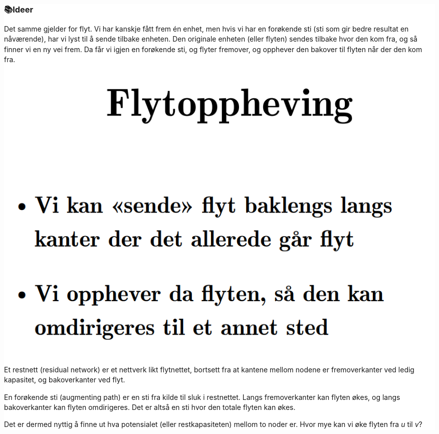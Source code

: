 ### 📚Ideer

Det samme gjelder for flyt. Vi har kanskje fått frem én enhet, men hvis vi har en forøkende sti (sti som gir bedre resultat en nåværende), har vi lyst til å sende tilbake enheten. Den originale enheten (eller flyten) sendes tilbake hvor den kom fra, og så finner vi en ny vei frem. Da får vi igjen en forøkende sti, og flyter fremover, og opphever den bakover til flyten når der den kom fra.

![Untitled](12/Untitled%207.png)

Et restnett (residual network) er et nettverk likt flytnettet, bortsett fra at kantene mellom nodene er fremoverkanter ved ledig kapasitet, og bakoverkanter ved flyt.

En forøkende sti (augmenting path) er en sti fra kilde til sluk i restnettet. Langs fremoverkanter kan flyten økes, og langs bakoverkanter kan flyten omdirigeres. Det er altså en sti hvor den totale flyten kan økes.

Det er dermed nyttig å finne ut hva potensialet (eller restkapasiteten) mellom to noder er. Hvor mye kan vi øke flyten fra $u$ til $v$?
